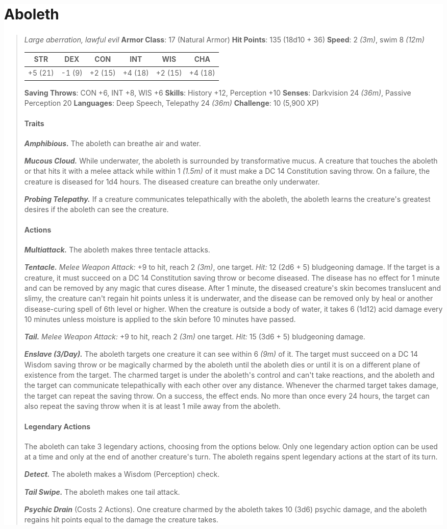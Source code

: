 
# Aboleth
>  *Large aberration, lawful evil*
>  **Armor Class**: 17 (Natural Armor)
>  **Hit Points**: 135 (18d10 + 36)
>  **Speed**: 2 *(3m)*, swim 8 *(12m)*
>
>   STR | DEX | CON | INT | WIS | CHA 
>   :--: | :--: | :--: | :--: | :--: | :--: 
>   +5 (21) | -1 (9) | +2 (15) | +4 (18) | +2 (15) | +4 (18)
>
>  **Saving Throws**: CON +6, INT +8, WIS +6
>  **Skills**: History +12, Perception +10
>  **Senses**: Darkvision 24 *(36m)*,  Passive Perception 20
>  **Languages**: Deep Speech, Telepathy 24 *(36m)*
>  **Challenge**: 10 (5,900 XP)
> #### Traits 
>  ***Amphibious.*** The aboleth can breathe air and water. 
>
>  ***Mucous Cloud.*** While underwater, the aboleth is surrounded by transformative mucus. A creature that touches the aboleth or that hits it with a melee attack while within 1 *(1.5m)* of it must make a DC 14 Constitution saving throw. On a failure, the creature is diseased for 1d4 hours. The diseased creature can breathe only underwater. 
>
>  ***Probing Telepathy.*** If a creature communicates telepathically with the aboleth, the aboleth learns the creature's greatest desires if the aboleth can see the creature.
> #### Actions 
>  ***Multiattack.*** The aboleth makes three tentacle attacks. 
>
>  ***Tentacle.*** *Melee Weapon Attack:* +9 to hit, reach 2 *(3m)*, one target. *Hit:* 12 (2d6 + 5) bludgeoning damage. If the target is a creature, it must succeed on a DC 14 Constitution saving throw or become diseased. The disease has no effect for 1 minute and can be removed by any magic that cures disease. After 1 minute, the diseased creature's skin becomes translucent and slimy, the creature can't regain hit points unless it is underwater, and the disease can be removed only by heal or another disease-curing spell of 6th level or higher. When the creature is outside a body of water, it takes 6 (1d12) acid damage every 10 minutes unless moisture is applied to the skin before 10 minutes have passed. 
>
>  ***Tail.*** *Melee Weapon Attack:* +9 to hit, reach 2 *(3m)* one target. *Hit:* 15 (3d6 + 5) bludgeoning damage. 
>
>  ***Enslave (3/Day).*** The aboleth targets one creature it can see within 6 *(9m)* of it. The target must succeed on a DC 14 Wisdom saving throw or be magically charmed by the aboleth until the aboleth dies or until it is on a different plane of existence from the target. The charmed target is under the aboleth's control and can't take reactions, and the aboleth and the target can communicate telepathically with each other over any distance. 
>  Whenever the charmed target takes damage, the target can repeat the saving throw. On a success, the effect ends. No more than once every 24 hours, the target can also repeat the saving throw when it is at least 1 mile away from the aboleth.
> #### Legendary Actions 
>  The aboleth can take 3 legendary actions, choosing from the options below. Only one legendary action option can be used at a time and only at the end of another creature's turn. The aboleth regains spent legendary actions at the start of its turn. 
>
>  ***Detect.*** The aboleth makes a Wisdom (Perception) check. 
>
>  ***Tail Swipe.*** The aboleth makes one tail attack. 
>
>  ***Psychic Drain*** (Costs 2 Actions). One creature charmed by the aboleth takes 10 (3d6) psychic damage, and the aboleth regains hit points equal to the damage the creature takes. 
>